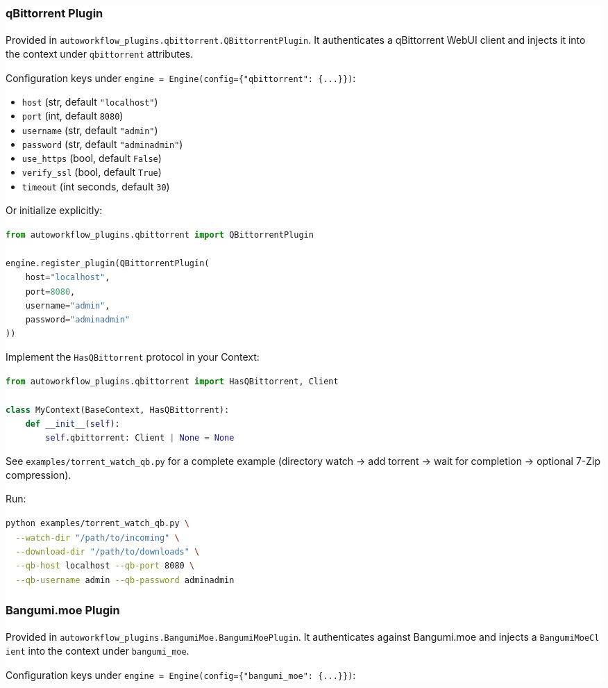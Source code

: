### qBittorrent Plugin

Provided in `autoworkflow_plugins.qbittorrent.QBittorrentPlugin`. It authenticates a qBittorrent WebUI client and injects it into the context under `qbittorrent` attributes.

Configuration keys under `engine = Engine(config={"qbittorrent": {...}})`:

- `host` (str, default `"localhost"`)
- `port` (int, default `8080`)
- `username` (str, default `"admin"`)
- `password` (str, default `"adminadmin"`)
- `use_https` (bool, default `False`)
- `verify_ssl` (bool, default `True`)
- `timeout` (int seconds, default `30`)

Or initialize explicitly:

```python
from autoworkflow_plugins.qbittorrent import QBittorrentPlugin

engine.register_plugin(QBittorrentPlugin(
    host="localhost",
    port=8080,
    username="admin",
    password="adminadmin"
))
```

Implement the `HasQBittorrent` protocol in your Context:

```python
from autoworkflow_plugins.qbittorrent import HasQBittorrent, Client

class MyContext(BaseContext, HasQBittorrent):
    def __init__(self):
        self.qbittorrent: Client | None = None
```

See `examples/torrent_watch_qb.py` for a complete example (directory watch → add torrent → wait for completion → optional 7-Zip compression).

Run:

```bash
python examples/torrent_watch_qb.py \
  --watch-dir "/path/to/incoming" \
  --download-dir "/path/to/downloads" \
  --qb-host localhost --qb-port 8080 \
  --qb-username admin --qb-password adminadmin
```

### Bangumi.moe Plugin

Provided in `autoworkflow_plugins.BangumiMoe.BangumiMoePlugin`. It authenticates against Bangumi.moe and injects a `BangumiMoeClient` into the context under `bangumi_moe`.

Configuration keys under `engine = Engine(config={"bangumi_moe": {...}})`:
